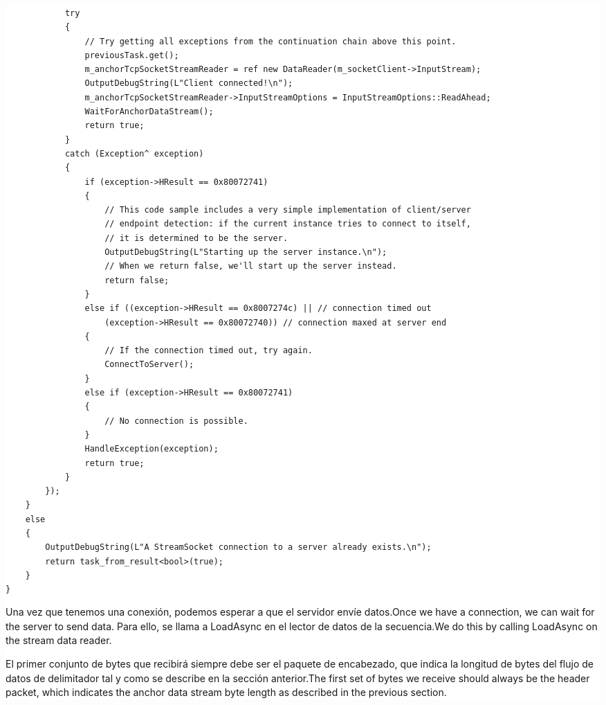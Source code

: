 ```
            try
            {
                // Try getting all exceptions from the continuation chain above this point.
                previousTask.get();
                m_anchorTcpSocketStreamReader = ref new DataReader(m_socketClient->InputStream);
                OutputDebugString(L"Client connected!\n");
                m_anchorTcpSocketStreamReader->InputStreamOptions = InputStreamOptions::ReadAhead;
                WaitForAnchorDataStream();
                return true;
            }
            catch (Exception^ exception)
            {
                if (exception->HResult == 0x80072741)
                {
                    // This code sample includes a very simple implementation of client/server
                    // endpoint detection: if the current instance tries to connect to itself,
                    // it is determined to be the server.
                    OutputDebugString(L"Starting up the server instance.\n");
                    // When we return false, we'll start up the server instead.
                    return false;
                }
                else if ((exception->HResult == 0x8007274c) || // connection timed out
                    (exception->HResult == 0x80072740)) // connection maxed at server end
                {
                    // If the connection timed out, try again.
                    ConnectToServer();
                }
                else if (exception->HResult == 0x80072741)
                {
                    // No connection is possible.
                }
                HandleException(exception);
                return true;
            }
        });
    }
    else
    {
        OutputDebugString(L"A StreamSocket connection to a server already exists.\n");
        return task_from_result<bool>(true);
    }
}
```

<span data-ttu-id="4b77d-186">Una vez que tenemos una conexión, podemos esperar a que el servidor envíe datos.</span><span class="sxs-lookup"><span data-stu-id="4b77d-186">Once we have a connection, we can wait for the server to send data.</span></span> <span data-ttu-id="4b77d-187">Para ello, se llama a LoadAsync en el lector de datos de la secuencia.</span><span class="sxs-lookup"><span data-stu-id="4b77d-187">We do this by calling LoadAsync on the stream data reader.</span></span>

<span data-ttu-id="4b77d-188">El primer conjunto de bytes que recibirá siempre debe ser el paquete de encabezado, que indica la longitud de bytes del flujo de datos de delimitador tal y como se describe en la sección anterior.</span><span class="sxs-lookup"><span data-stu-id="4b77d-188">The first set of bytes we receive should always be the header packet, which indicates the anchor data stream byte length as described in the previous section.</span></span>
